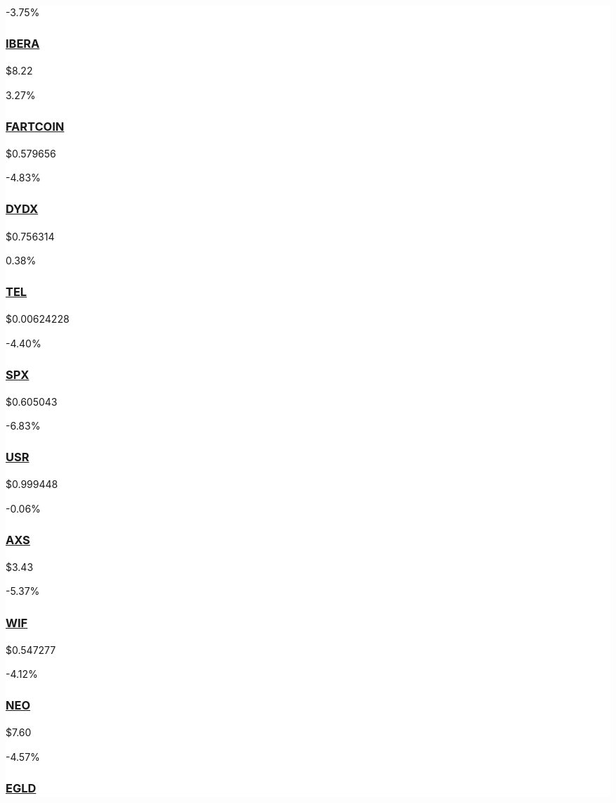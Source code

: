 -3.75%

### [IBERA](https://decrypt.co/price/infrared-bera)

$8.22

3.27%

### [FARTCOIN](https://decrypt.co/price/fartcoin)

$0.579656

-4.83%

### [DYDX](https://decrypt.co/price/dydx-chain)

$0.756314

0.38%

### [TEL](https://decrypt.co/price/telcoin)

$0.00624228

-4.40%

### [SPX](https://decrypt.co/price/spx6900)

$0.605043

-6.83%

### [USR](https://decrypt.co/price/resolv-usr)

$0.999448

-0.06%

### [AXS](https://decrypt.co/price/axie-infinity)

$3.43

-5.37%

### [WIF](https://decrypt.co/price/dogwifcoin)

$0.547277

-4.12%

### [NEO](https://decrypt.co/price/neo)

$7.60

-4.57%

### [EGLD](https://decrypt.co/price/elrond-erd-2)
